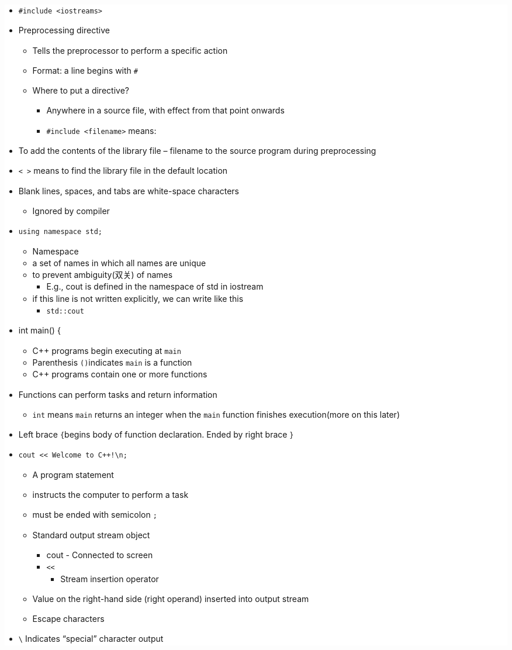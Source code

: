 - `#include <iostreams>`

- Preprocessing directive

  - Tells the preprocessor to perform a specific action

  - Format: a line begins with `#`

  - Where to put a directive?

    - Anywhere in a source file, with effect from that point onwards
    
    - `#include <filename>` means:

- To add the contents of the library file – filename to the source program during preprocessing

- `< >` means to find the library file in the default location

- Blank lines, spaces, and tabs are white-space characters

  - Ignored by compiler

- `using namespace std;`

  - Namespace
  - a set of names in which all names are unique
  - to prevent ambiguity(双关) of names
    - E.g., cout is defined in the namespace of std in iostream
  - if this line is not written explicitly, we can write like this
    - `std::cout`

- int main() {

  - C++ programs begin executing at `main`
  - Parenthesis `()`indicates `main` is a function
  - C++ programs contain one or more functions

- Functions can perform tasks and return information

  - `int` means `main` returns an integer when the `main` function finishes execution(more on this later)

- Left brace `{`begins body of function declaration. Ended by right brace `}`

- `cout << Welcome to C++!\n;`

  - A program statement

  - instructs the computer to perform a task

  - must be ended with semicolon `;`

  - Standard output stream object

    - cout - Connected to screen
    - `<<`
      - Stream insertion operator
  - Value on the right-hand side (right operand) inserted into output stream
    
  - Escape characters
  
- `\` Indicates “special” character output
